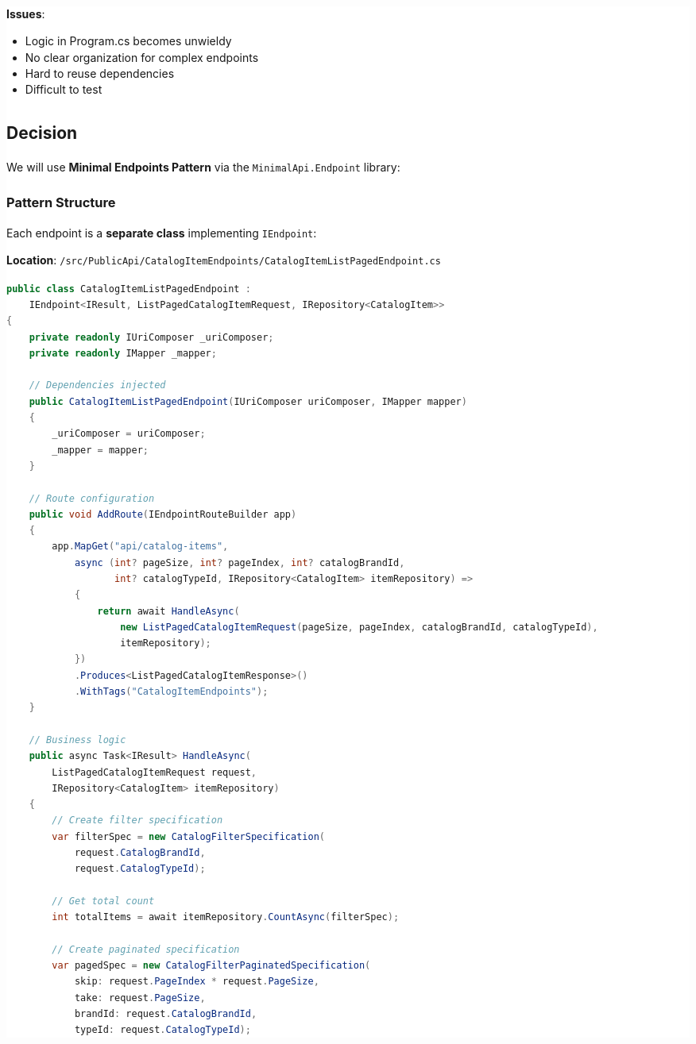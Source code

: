 **Issues**:
- Logic in Program.cs becomes unwieldy
- No clear organization for complex endpoints
- Hard to reuse dependencies
- Difficult to test

## Decision

We will use **Minimal Endpoints Pattern** via the `MinimalApi.Endpoint` library:

### Pattern Structure

Each endpoint is a **separate class** implementing `IEndpoint`:

**Location**: `/src/PublicApi/CatalogItemEndpoints/CatalogItemListPagedEndpoint.cs`

```csharp
public class CatalogItemListPagedEndpoint :
    IEndpoint<IResult, ListPagedCatalogItemRequest, IRepository<CatalogItem>>
{
    private readonly IUriComposer _uriComposer;
    private readonly IMapper _mapper;

    // Dependencies injected
    public CatalogItemListPagedEndpoint(IUriComposer uriComposer, IMapper mapper)
    {
        _uriComposer = uriComposer;
        _mapper = mapper;
    }

    // Route configuration
    public void AddRoute(IEndpointRouteBuilder app)
    {
        app.MapGet("api/catalog-items",
            async (int? pageSize, int? pageIndex, int? catalogBrandId,
                   int? catalogTypeId, IRepository<CatalogItem> itemRepository) =>
            {
                return await HandleAsync(
                    new ListPagedCatalogItemRequest(pageSize, pageIndex, catalogBrandId, catalogTypeId),
                    itemRepository);
            })
            .Produces<ListPagedCatalogItemResponse>()
            .WithTags("CatalogItemEndpoints");
    }

    // Business logic
    public async Task<IResult> HandleAsync(
        ListPagedCatalogItemRequest request,
        IRepository<CatalogItem> itemRepository)
    {
        // Create filter specification
        var filterSpec = new CatalogFilterSpecification(
            request.CatalogBrandId,
            request.CatalogTypeId);

        // Get total count
        int totalItems = await itemRepository.CountAsync(filterSpec);

        // Create paginated specification
        var pagedSpec = new CatalogFilterPaginatedSpecification(
            skip: request.PageIndex * request.PageSize,
            take: request.PageSize,
            brandId: request.CatalogBrandId,
            typeId: request.CatalogTypeId);
```